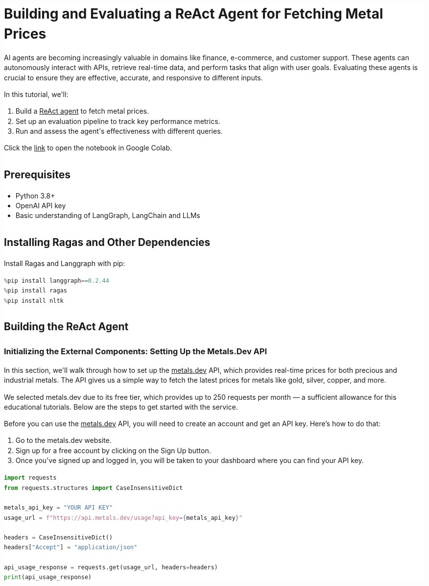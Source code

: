 # Building and Evaluating a ReAct Agent for Fetching Metal Prices

AI agents are becoming increasingly valuable in domains like finance, e-commerce, and customer support. These agents can autonomously interact with APIs, retrieve real-time data, and perform tasks that align with user goals. Evaluating these agents is crucial to ensure they are effective, accurate, and responsive to different inputs.

In this tutorial, we'll:

1. Build a [ReAct agent](https://arxiv.org/abs/2210.03629) to fetch metal prices.
2. Set up an evaluation pipeline to track key performance metrics.
3. Run and assess the agent's effectiveness with different queries.

Click the [link](https://colab.research.google.com/drive/1IsmUfCVD_pVQ7HGsKj97BXOZBGXTIF8m?usp=sharing) to open the notebook in Google Colab.

## Prerequisites
- Python 3.8+
- OpenAI API key
- Basic understanding of LangGraph, LangChain and LLMs

## Installing Ragas and Other Dependencies
Install Ragas and Langgraph with pip:


```python
%pip install langgraph==0.2.44
%pip install ragas
%pip install nltk
```

## Building the ReAct Agent

### Initializing the External Components: Setting Up the Metals.Dev API
In this section, we'll walk through how to set up the [metals.dev](https://metals.dev/) API, which provides real-time prices for both precious and industrial metals. The API gives us a simple way to fetch the latest prices for metals like gold, silver, copper, and more.

We selected metals.dev due to its free tier, which provides up to 250 requests per month — a sufficient allowance for this educational tutorials. Below are the steps to get started with the service.

Before you can use the [metals.dev](https://metals.dev/) API, you will need to create an account and get an API key. Here’s how to do that:

1. Go to the metals.dev website.
2. Sign up for a free account by clicking on the Sign Up button.
3. Once you've signed up and logged in, you will be taken to your dashboard where you can find your API key.


```python
import requests
from requests.structures import CaseInsensitiveDict

metals_api_key = "YOUR API KEY"
usage_url = f"https://api.metals.dev/usage?api_key={metals_api_key}"

headers = CaseInsensitiveDict()
headers["Accept"] = "application/json"

api_usage_response = requests.get(usage_url, headers=headers)
print(api_usage_response)
```
